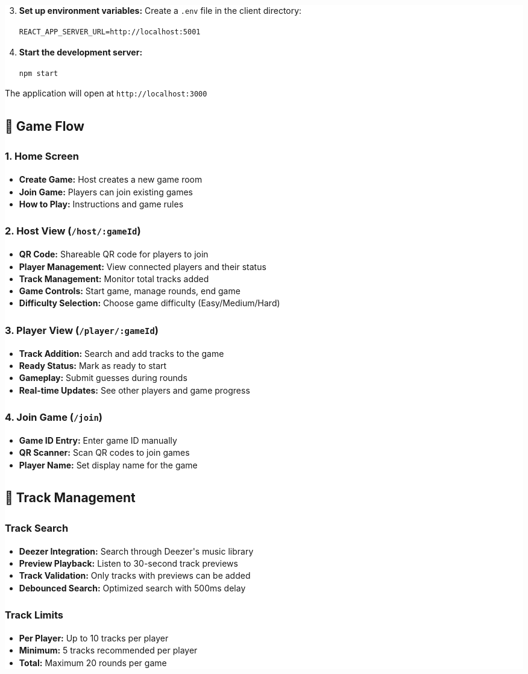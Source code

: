 3. **Set up environment variables:**
   Create a `.env` file in the client directory:
   ```env
   REACT_APP_SERVER_URL=http://localhost:5001
   ```

4. **Start the development server:**
   ```bash
   npm start
   ```

The application will open at `http://localhost:3000`

## 🎯 Game Flow

### 1. Home Screen
- **Create Game:** Host creates a new game room
- **Join Game:** Players can join existing games
- **How to Play:** Instructions and game rules

### 2. Host View (`/host/:gameId`)
- **QR Code:** Shareable QR code for players to join
- **Player Management:** View connected players and their status
- **Track Management:** Monitor total tracks added
- **Game Controls:** Start game, manage rounds, end game
- **Difficulty Selection:** Choose game difficulty (Easy/Medium/Hard)

### 3. Player View (`/player/:gameId`)
- **Track Addition:** Search and add tracks to the game
- **Ready Status:** Mark as ready to start
- **Gameplay:** Submit guesses during rounds
- **Real-time Updates:** See other players and game progress

### 4. Join Game (`/join`)
- **Game ID Entry:** Enter game ID manually
- **QR Scanner:** Scan QR codes to join games
- **Player Name:** Set display name for the game

## 🎵 Track Management

### Track Search
- **Deezer Integration:** Search through Deezer's music library
- **Preview Playback:** Listen to 30-second track previews
- **Track Validation:** Only tracks with previews can be added
- **Debounced Search:** Optimized search with 500ms delay

### Track Limits
- **Per Player:** Up to 10 tracks per player
- **Minimum:** 5 tracks recommended per player
- **Total:** Maximum 20 rounds per game
